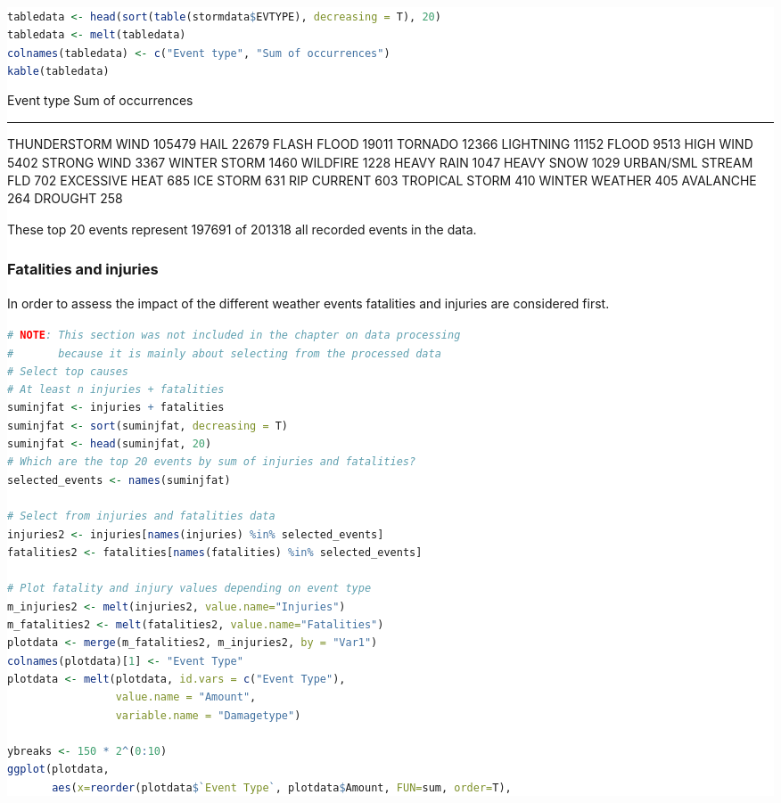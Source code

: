 
```r
tabledata <- head(sort(table(stormdata$EVTYPE), decreasing = T), 20)
tabledata <- melt(tabledata)
colnames(tabledata) <- c("Event type", "Sum of occurrences")
kable(tabledata)
```



Event type              Sum of occurrences
---------------------  -------------------
THUNDERSTORM WIND                   105479
HAIL                                 22679
FLASH FLOOD                          19011
TORNADO                              12366
LIGHTNING                            11152
FLOOD                                 9513
HIGH WIND                             5402
STRONG WIND                           3367
WINTER STORM                          1460
WILDFIRE                              1228
HEAVY RAIN                            1047
HEAVY SNOW                            1029
URBAN/SML STREAM FLD                   702
EXCESSIVE HEAT                         685
ICE STORM                              631
RIP CURRENT                            603
TROPICAL STORM                         410
WINTER WEATHER                         405
AVALANCHE                              264
DROUGHT                                258

These top 20 events represent 197691 of 201318 all recorded events in the data.

### Fatalities and injuries
In order to assess the impact of the different weather events fatalities and injuries are considered first. 


```r
# NOTE: This section was not included in the chapter on data processing 
#       because it is mainly about selecting from the processed data
# Select top causes
# At least n injuries + fatalities
suminjfat <- injuries + fatalities
suminjfat <- sort(suminjfat, decreasing = T)
suminjfat <- head(suminjfat, 20)
# Which are the top 20 events by sum of injuries and fatalities?
selected_events <- names(suminjfat)

# Select from injuries and fatalities data
injuries2 <- injuries[names(injuries) %in% selected_events] 
fatalities2 <- fatalities[names(fatalities) %in% selected_events] 

# Plot fatality and injury values depending on event type
m_injuries2 <- melt(injuries2, value.name="Injuries")
m_fatalities2 <- melt(fatalities2, value.name="Fatalities")
plotdata <- merge(m_fatalities2, m_injuries2, by = "Var1")
colnames(plotdata)[1] <- "Event Type"
plotdata <- melt(plotdata, id.vars = c("Event Type"), 
                 value.name = "Amount", 
                 variable.name = "Damagetype")

ybreaks <- 150 * 2^(0:10)
ggplot(plotdata, 
       aes(x=reorder(plotdata$`Event Type`, plotdata$Amount, FUN=sum, order=T),
```